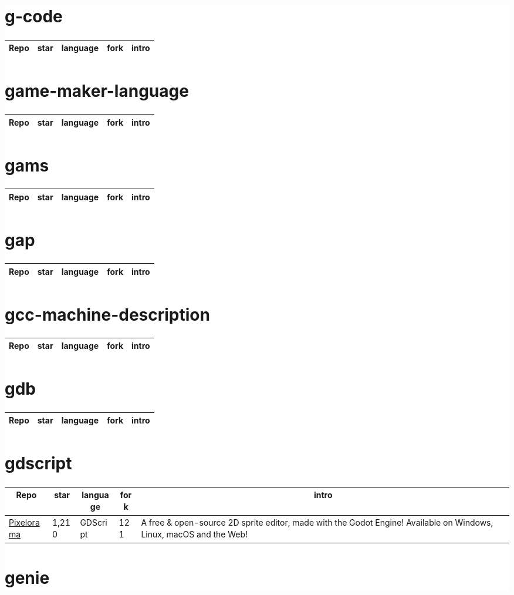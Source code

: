 

# g-code

Repo|star|language|fork|intro
-|-|-|-|-



# game-maker-language

Repo|star|language|fork|intro
-|-|-|-|-



# gams

Repo|star|language|fork|intro
-|-|-|-|-



# gap

Repo|star|language|fork|intro
-|-|-|-|-



# gcc-machine-description

Repo|star|language|fork|intro
-|-|-|-|-



# gdb

Repo|star|language|fork|intro
-|-|-|-|-



# gdscript

Repo|star|language|fork|intro
-|-|-|-|-
[Pixelorama](https://github.com/Orama-Interactive/Pixelorama)|1,210|GDScript|121|A free & open-source 2D sprite editor, made with the Godot Engine! Available on Windows, Linux, macOS and the Web!


# genie
